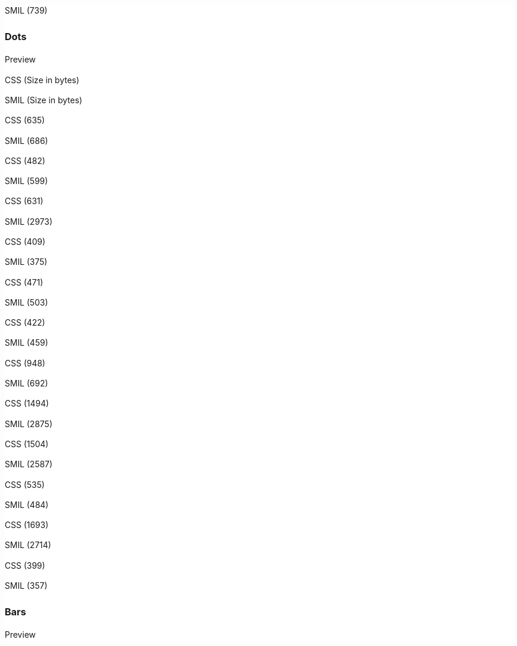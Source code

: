 SMIL (739)

  

### Dots

Preview

CSS (Size in bytes)

SMIL (Size in bytes)

CSS (635)

SMIL (686)

CSS (482)

SMIL (599)

CSS (631)

SMIL (2973)

CSS (409)

SMIL (375)

CSS (471)

SMIL (503)

CSS (422)

SMIL (459)

CSS (948)

SMIL (692)

CSS (1494)

SMIL (2875)

CSS (1504)

SMIL (2587)

CSS (535)

SMIL (484)

CSS (1693)

SMIL (2714)

CSS (399)

SMIL (357)

  

### Bars

Preview
